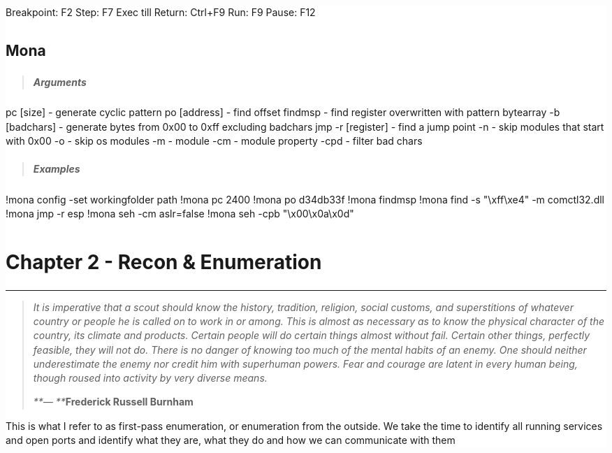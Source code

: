 Breakpoint: F2
Step: F7
Exec till Return: Ctrl+F9
Run: F9
Pause: F12



## Mona

> ##### Arguments

pc [size] - generate cyclic pattern
po [address] - find offset
findmsp - find register overwritten with pattern
bytearray -b [badchars] - generate bytes from 0x00 to 0xff excluding badchars
jmp -r [register] - find a jump point
-n - skip modules that start with 0x00
-o - skip os modules
-m - module
-cm - module property
-cpd - filter bad chars



> ##### Examples

!mona config -set workingfolder path
!mona pc 2400
!mona po d34db33f
!mona findmsp
!mona find -s "\xff\xe4" -m comctl32.dll
!mona jmp -r esp
!mona seh -cm aslr=false
!mona seh -cpb "\x00\x0a\x0d"





# Chapter 2 - Recon & Enumeration

---

> _It is imperative that a scout should know the history, tradition, religion, social customs, and superstitions of whatever country or people he is called on to work in or among. This is almost as necessary as to know the physical character of the country, its climate and products. Certain people will do certain things almost without fail. Certain other things, perfectly feasible, they will not do. There is no danger of knowing too much of the mental habits of an enemy. One should neither underestimate the enemy nor credit him with superhuman powers. Fear and courage are latent in every human being, though roused into activity by very diverse means._
>
> _**— **_**Frederick Russell Burnham**

This is what I refer to as first-pass enumeration, or enumeration from the outside. We take the time to identify all running services and open ports and identify what they are, what they do and how we can communicate with them
